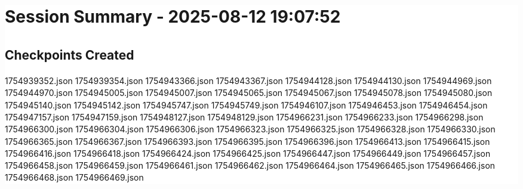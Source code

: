 # Session Summary - 2025-08-12 19:07:52

## Checkpoints Created
1754939352.json
1754939354.json
1754943366.json
1754943367.json
1754944128.json
1754944130.json
1754944969.json
1754944970.json
1754945005.json
1754945007.json
1754945065.json
1754945067.json
1754945078.json
1754945080.json
1754945140.json
1754945142.json
1754945747.json
1754945749.json
1754946107.json
1754946453.json
1754946454.json
1754947157.json
1754947159.json
1754948127.json
1754948129.json
1754966231.json
1754966233.json
1754966298.json
1754966300.json
1754966304.json
1754966306.json
1754966323.json
1754966325.json
1754966328.json
1754966330.json
1754966365.json
1754966367.json
1754966393.json
1754966395.json
1754966396.json
1754966413.json
1754966415.json
1754966416.json
1754966418.json
1754966424.json
1754966425.json
1754966447.json
1754966449.json
1754966457.json
1754966458.json
1754966459.json
1754966461.json
1754966462.json
1754966464.json
1754966465.json
1754966466.json
1754966468.json
1754966469.json